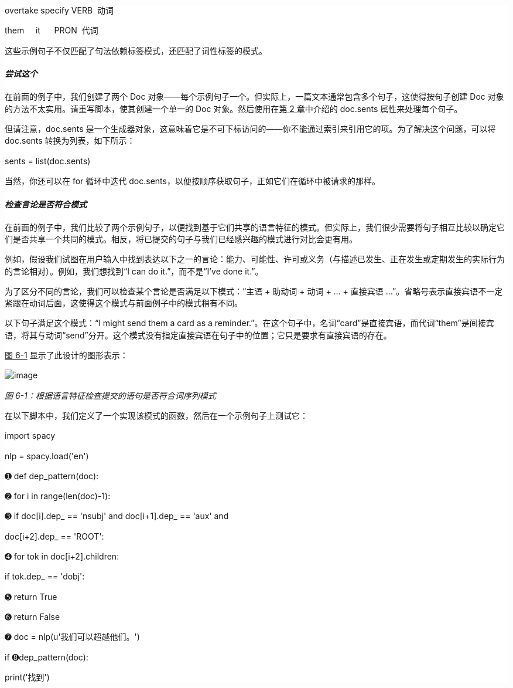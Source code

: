 overtake specify VERB  动词

them     it      PRON  代词

这些示例句子不仅匹配了句法依赖标签模式，还匹配了词性标签的模式。

#### ***尝试这个***

在前面的例子中，我们创建了两个 Doc 对象——每个示例句子一个。但实际上，一篇文本通常包含多个句子，这使得按句子创建 Doc 对象的方法不太实用。请重写脚本，使其创建一个单一的 Doc 对象。然后使用在[第 2 章](../Text/ch02.xhtml#ch02)中介绍的 doc.sents 属性来处理每个句子。

但请注意，doc.sents 是一个生成器对象，这意味着它是不可下标访问的——你不能通过索引来引用它的项。为了解决这个问题，可以将 doc.sents 转换为列表，如下所示：

sents = list(doc.sents)

当然，你还可以在 for 循环中迭代 doc.sents，以便按顺序获取句子，正如它们在循环中被请求的那样。

#### ***检查言论是否符合模式***

在前面的例子中，我们比较了两个示例句子，以便找到基于它们共享的语言特征的模式。但实际上，我们很少需要将句子相互比较以确定它们是否共享一个共同的模式。相反，将已提交的句子与我们已经感兴趣的模式进行对比会更有用。

例如，假设我们试图在用户输入中找到表达以下之一的言论：能力、可能性、许可或义务（与描述已发生、正在发生或定期发生的实际行为的言论相对）。例如，我们想找到“I can do it.”，而不是“I’ve done it.”。

为了区分不同的言论，我们可以检查某个言论是否满足以下模式：“主语 + 助动词 + 动词 + … + 直接宾语 …”。省略号表示直接宾语不一定紧跟在动词后面，这使得这个模式与前面例子中的模式稍有不同。

以下句子满足这个模式：“I might send them a card as a reminder.”。在这个句子中，名词“card”是直接宾语，而代词“them”是间接宾语，将其与动词“send”分开。这个模式没有指定直接宾语在句子中的位置；它只是要求有直接宾语的存在。

[图 6-1](../Text/ch06.xhtml#ch06fig01) 显示了此设计的图形表示：

![image](../Images/fig6-1.jpg)

*图 6-1：根据语言特征检查提交的语句是否符合词序列模式*

在以下脚本中，我们定义了一个实现该模式的函数，然后在一个示例句子上测试它：

import spacy

nlp = spacy.load('en')

➊ def dep_pattern(doc):

➋ for i in range(len(doc)-1):

➌ if doc[i].dep_ == 'nsubj' and doc[i+1].dep_ == 'aux' and

doc[i+2].dep_ == 'ROOT':

➍ for tok in doc[i+2].children:

if tok.dep_ == 'dobj':

➎ return True

➏ return False

➐ doc = nlp(u'我们可以超越他们。')

if ➑dep_pattern(doc):

print('找到')
